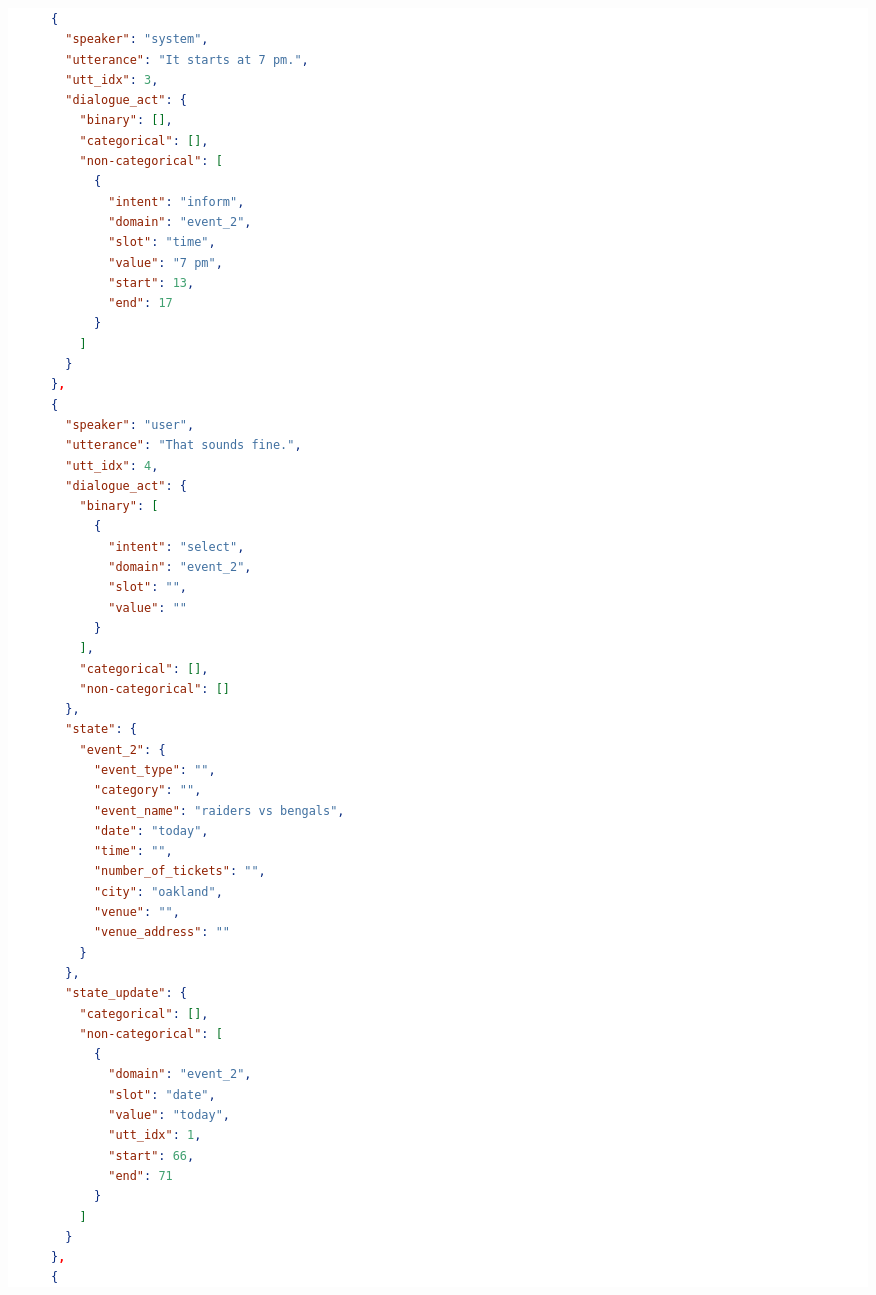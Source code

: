 ```json
      {
        "speaker": "system",
        "utterance": "It starts at 7 pm.",
        "utt_idx": 3,
        "dialogue_act": {
          "binary": [],
          "categorical": [],
          "non-categorical": [
            {
              "intent": "inform",
              "domain": "event_2",
              "slot": "time",
              "value": "7 pm",
              "start": 13,
              "end": 17
            }
          ]
        }
      },
      {
        "speaker": "user",
        "utterance": "That sounds fine.",
        "utt_idx": 4,
        "dialogue_act": {
          "binary": [
            {
              "intent": "select",
              "domain": "event_2",
              "slot": "",
              "value": ""
            }
          ],
          "categorical": [],
          "non-categorical": []
        },
        "state": {
          "event_2": {
            "event_type": "",
            "category": "",
            "event_name": "raiders vs bengals",
            "date": "today",
            "time": "",
            "number_of_tickets": "",
            "city": "oakland",
            "venue": "",
            "venue_address": ""
          }
        },
        "state_update": {
          "categorical": [],
          "non-categorical": [
            {
              "domain": "event_2",
              "slot": "date",
              "value": "today",
              "utt_idx": 1,
              "start": 66,
              "end": 71
            }
          ]
        }
      },
      {
```
